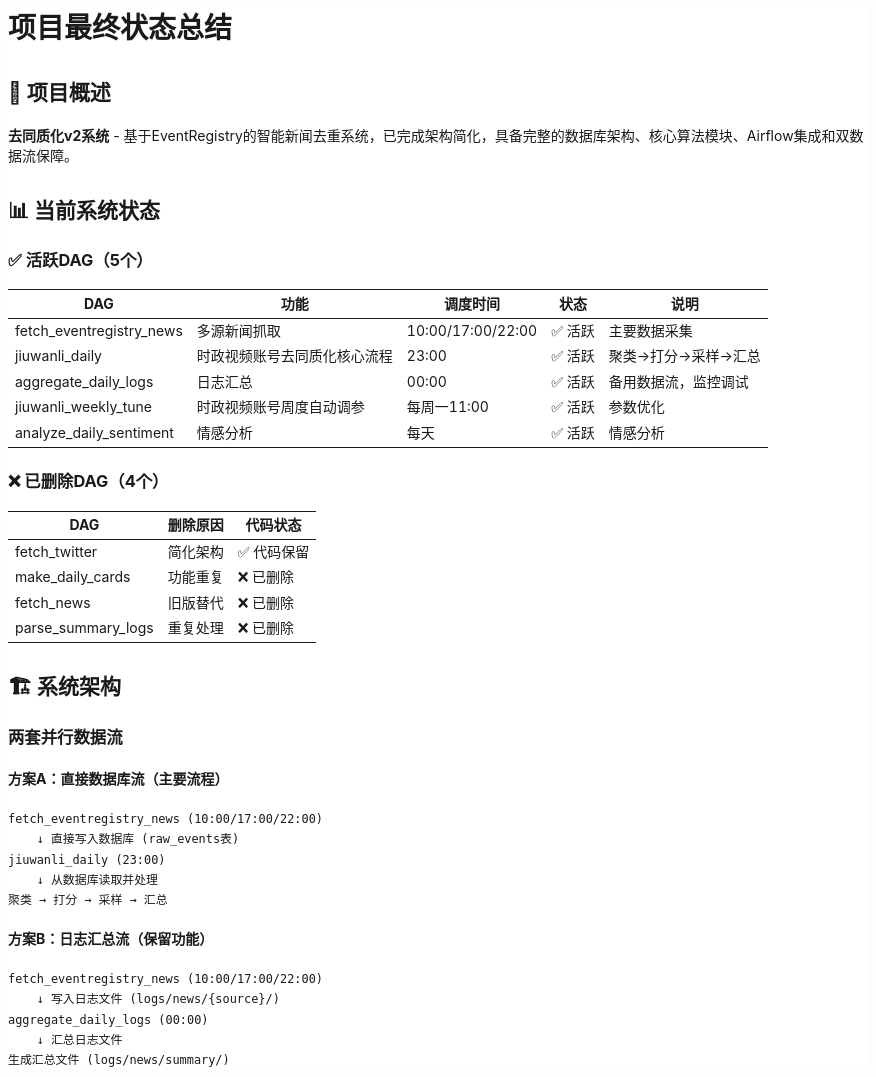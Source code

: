 # 项目最终状态总结

## 🎯 项目概述

**去同质化v2系统** - 基于EventRegistry的智能新闻去重系统，已完成架构简化，具备完整的数据库架构、核心算法模块、Airflow集成和双数据流保障。

## 📊 当前系统状态

### ✅ 活跃DAG（5个）
| DAG | 功能 | 调度时间 | 状态 | 说明 |
|-----|------|----------|------|------|
| fetch_eventregistry_news | 多源新闻抓取 | 10:00/17:00/22:00 | ✅ 活跃 | 主要数据采集 |
| jiuwanli_daily | 时政视频账号去同质化核心流程 | 23:00 | ✅ 活跃 | 聚类→打分→采样→汇总 |
| aggregate_daily_logs | 日志汇总 | 00:00 | ✅ 活跃 | 备用数据流，监控调试 |
| jiuwanli_weekly_tune | 时政视频账号周度自动调参 | 每周一11:00 | ✅ 活跃 | 参数优化 |
| analyze_daily_sentiment | 情感分析 | 每天 | ✅ 活跃 | 情感分析 |

### ❌ 已删除DAG（4个）
| DAG | 删除原因 | 代码状态 |
|-----|----------|----------|
| fetch_twitter | 简化架构 | ✅ 代码保留 |
| make_daily_cards | 功能重复 | ❌ 已删除 |
| fetch_news | 旧版替代 | ❌ 已删除 |
| parse_summary_logs | 重复处理 | ❌ 已删除 |

## 🏗️ 系统架构

### 两套并行数据流

#### 方案A：直接数据库流（主要流程）
```
fetch_eventregistry_news (10:00/17:00/22:00)
    ↓ 直接写入数据库 (raw_events表)
jiuwanli_daily (23:00)
    ↓ 从数据库读取并处理
聚类 → 打分 → 采样 → 汇总
```

#### 方案B：日志汇总流（保留功能）
```
fetch_eventregistry_news (10:00/17:00/22:00)
    ↓ 写入日志文件 (logs/news/{source}/)
aggregate_daily_logs (00:00)
    ↓ 汇总日志文件
生成汇总文件 (logs/news/summary/)
```
